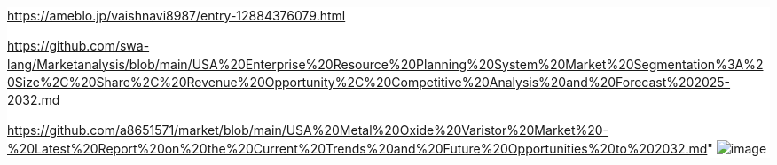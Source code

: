 <a href=https://ameblo.jp/vaishnavi8987/entry-12884376079.html>https://ameblo.jp/vaishnavi8987/entry-12884376079.html</a>

<a href=https://github.com/swa-lang/Marketanalysis/blob/main/USA%20Enterprise%20Resource%20Planning%20System%20Market%20Segmentation%3A%20Size%2C%20Share%2C%20Revenue%20Opportunity%2C%20Competitive%20Analysis%20and%20Forecast%202025-2032.md>https://github.com/swa-lang/Marketanalysis/blob/main/USA%20Enterprise%20Resource%20Planning%20System%20Market%20Segmentation%3A%20Size%2C%20Share%2C%20Revenue%20Opportunity%2C%20Competitive%20Analysis%20and%20Forecast%202025-2032.md</a>

<a href=https://github.com/a8651571/market/blob/main/USA%20Metal%20Oxide%20Varistor%20Market%20-%20Latest%20Report%20on%20the%20Current%20Trends%20and%20Future%20Opportunities%20to%202032.md>https://github.com/a8651571/market/blob/main/USA%20Metal%20Oxide%20Varistor%20Market%20-%20Latest%20Report%20on%20the%20Current%20Trends%20and%20Future%20Opportunities%20to%202032.md</a>"
![image](https://github.com/user-attachments/assets/f006d321-3226-4f3a-9943-828c4684d970)
